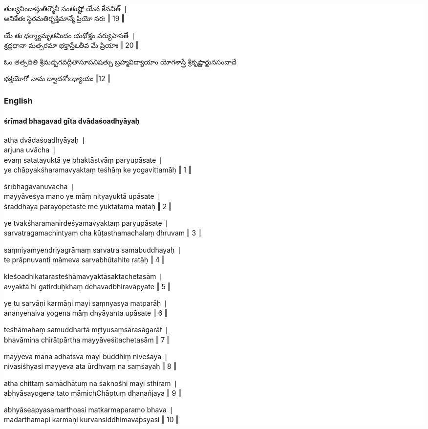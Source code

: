 తుల్యనిందాస్తుతిర్మౌనీ సంతుష్టో యేన కేనచిత్ ❘  
అనికేతః స్థిరమతిర్భక్తిమాన్మే ప్రియో నరః ‖ 19 ‖  

యే తు ధర్మ్యామృతమిదం యథోక్తం పర్యుపాసతే ❘  
శ్రద్దధానా మత్పరమా భక్తాస్తేఽతీవ మే ప్రియాః ‖ 20 ‖  


ఓం తత్సదితి శ్రీమద్భగవద్గీతాసూపనిషత్సు బ్రహ్మవిద్యాయాం యోగశాస్త్రే శ్రీకృష్ణార్జునసంవాదే  

భక్తియోగో నామ ద్వాదశోఽధ్యాయః ‖12 ‖  

### English

#### śrīmad bhagavad gīta dvādaśoadhyāyaḥ

atha dvādaśoadhyāyaḥ ❘  
arjuna uvācha ❘  
evaṃ satatayuktā ye bhaktāstvāṃ paryupāsate ❘  
ye chāpyakśharamavyaktaṃ teśhāṃ ke yogavittamāḥ 
‖ 1 ‖

śrībhagavānuvācha ❘  
mayyāveśya mano ye māṃ nityayuktā upāsate ❘  
śraddhayā parayopetāste me yuktatamā matāḥ 
‖ 2 ‖

ye tvakśharamanirdeśyamavyaktaṃ paryupāsate ❘  
sarvatragamachintyaṃ cha kūṭasthamachalaṃ dhruvam 
‖ 3 ‖

saṃniyamyendriyagrāmaṃ sarvatra samabuddhayaḥ ❘  
te prāpnuvanti māmeva sarvabhūtahite ratāḥ 
‖ 4 ‖

kleśoadhikatarasteśhāmavyaktāsaktachetasām ❘  
avyaktā hi gatirduḥkhaṃ dehavadbhiravāpyate 
‖ 5 ‖

ye tu sarvāṇi karmāṇi mayi saṃnyasya matparāḥ ❘  
ananyenaiva yogena māṃ dhyāyanta upāsate 
‖ 6 ‖

teśhāmahaṃ samuddhartā mṛtyusaṃsārasāgarāt ❘  
bhavāmina chirātpārtha mayyāveśitachetasām 
‖ 7 ‖

mayyeva mana ādhatsva mayi buddhiṃ niveśaya ❘  
nivasiśhyasi mayyeva ata ūrdhvaṃ na saṃśayaḥ 
‖ 8 ‖

atha chittaṃ samādhātuṃ na śaknośhi mayi sthiram ❘  
abhyāsayogena tato māmichChāptuṃ dhanañjaya 
‖ 9 ‖

abhyāseapyasamarthoasi matkarmaparamo bhava ❘  
madarthamapi karmāṇi kurvansiddhimavāpsyasi 
‖ 10 ‖
